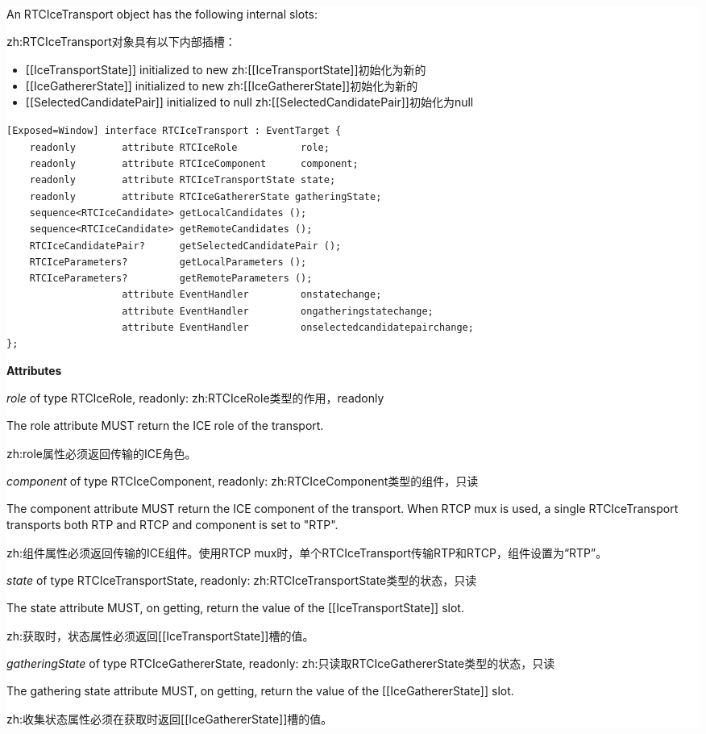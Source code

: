 
An RTCIceTransport object has the following internal slots:

zh:RTCIceTransport对象具有以下内部插槽：

* [[IceTransportState]] initialized to  new
zh:[[IceTransportState]]初始化为新的
* [[IceGathererState]] initialized to  new
zh:[[IceGathererState]]初始化为新的
* [[SelectedCandidatePair]] initialized to null
zh:[[SelectedCandidatePair]]初始化为null

```
[Exposed=Window] interface RTCIceTransport : EventTarget {
    readonly        attribute RTCIceRole           role;
    readonly        attribute RTCIceComponent      component;
    readonly        attribute RTCIceTransportState state;
    readonly        attribute RTCIceGathererState gatheringState;
    sequence<RTCIceCandidate> getLocalCandidates ();
    sequence<RTCIceCandidate> getRemoteCandidates ();
    RTCIceCandidatePair?      getSelectedCandidatePair ();
    RTCIceParameters?         getLocalParameters ();
    RTCIceParameters?         getRemoteParameters ();
                    attribute EventHandler         onstatechange;
                    attribute EventHandler         ongatheringstatechange;
                    attribute EventHandler         onselectedcandidatepairchange;
};
```

**Attributes**

*role* of type RTCIceRole, readonly:
zh:RTCIceRole类型的作用，readonly

The role attribute MUST return the ICE role of the transport.

zh:role属性必须返回传输的ICE角色。

*component* of type RTCIceComponent, readonly:
zh:RTCIceComponent类型的组件，只读

The component attribute MUST return the ICE component of the transport. When RTCP mux is used, a single RTCIceTransport transports both RTP and RTCP and component is set to "RTP".

zh:组件属性必须返回传输的ICE组件。使用RTCP mux时，单个RTCIceTransport传输RTP和RTCP，组件设置为“RTP”。

*state* of type RTCIceTransportState, readonly:
zh:RTCIceTransportState类型的状态，只读

The state attribute MUST, on getting, return the value of the [[IceTransportState]] slot.

zh:获取时，状态属性必须返回[[IceTransportState]]槽的值。

*gatheringState* of type RTCIceGathererState, readonly:
zh:只读取RTCIceGathererState类型的状态，只读

The gathering state attribute MUST, on getting, return the value of the [[IceGathererState]] slot.

zh:收集状态属性必须在获取时返回[[IceGathererState]]槽的值。
